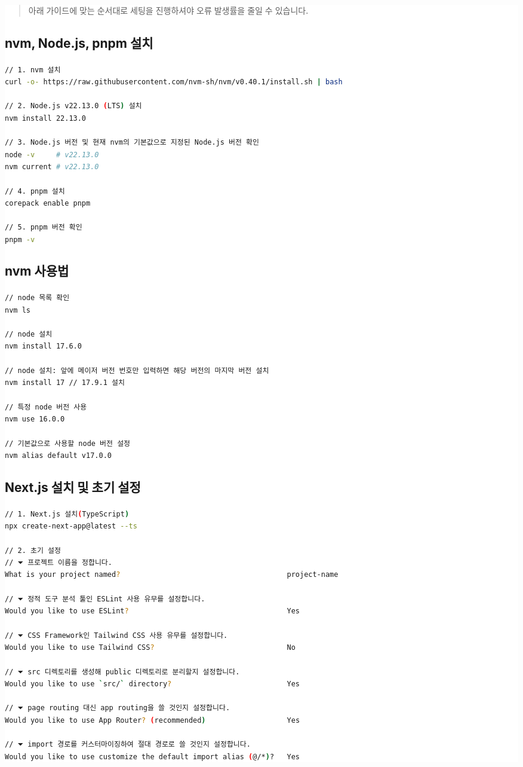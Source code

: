 > 아래 가이드에 맞는 순서대로 세팅을 진행하셔야 오류 발생률을 줄일 수 있습니다.

## nvm, Node.js, pnpm 설치
```bash
// 1. nvm 설치
curl -o- https://raw.githubusercontent.com/nvm-sh/nvm/v0.40.1/install.sh | bash

// 2. Node.js v22.13.0 (LTS) 설치
nvm install 22.13.0

// 3. Node.js 버전 및 현재 nvm의 기본값으로 지정된 Node.js 버전 확인
node -v     # v22.13.0
nvm current # v22.13.0

// 4. pnpm 설치
corepack enable pnpm

// 5. pnpm 버전 확인
pnpm -v
```

## nvm 사용법
```bash
// node 목록 확인
nvm ls

// node 설치
nvm install 17.6.0

// node 설치: 앞에 메이저 버전 번호만 입력하면 해당 버전의 마지막 버전 설치
nvm install 17 // 17.9.1 설치

// 특정 node 버전 사용
nvm use 16.0.0

// 기본값으로 사용할 node 버전 설정
nvm alias default v17.0.0
```
## Next.js 설치 및 초기 설정
```bash
// 1. Next.js 설치(TypeScript) 
npx create-next-app@latest --ts

// 2. 초기 설정
// ⏷ 프로젝트 이름을 정합니다.
What is your project named?                                       project-name

// ⏷ 정적 도구 분석 툴인 ESLint 사용 유무를 설정합니다.
Would you like to use ESLint?                                     Yes

// ⏷ CSS Framework인 Tailwind CSS 사용 유무를 설정합니다.
Would you like to use Tailwind CSS?                               No

// ⏷ src 디렉토리를 생성해 public 디렉토리로 분리할지 설정합니다.
Would you like to use `src/` directory?                           Yes

// ⏷ page routing 대신 app routing을 쓸 것인지 설정합니다.
Would you like to use App Router? (recommended)                   Yes

// ⏷ import 경로를 커스터마이징하여 절대 경로로 쓸 것인지 설정합니다.
Would you like to use customize the default import alias (@/*)?   Yes

```